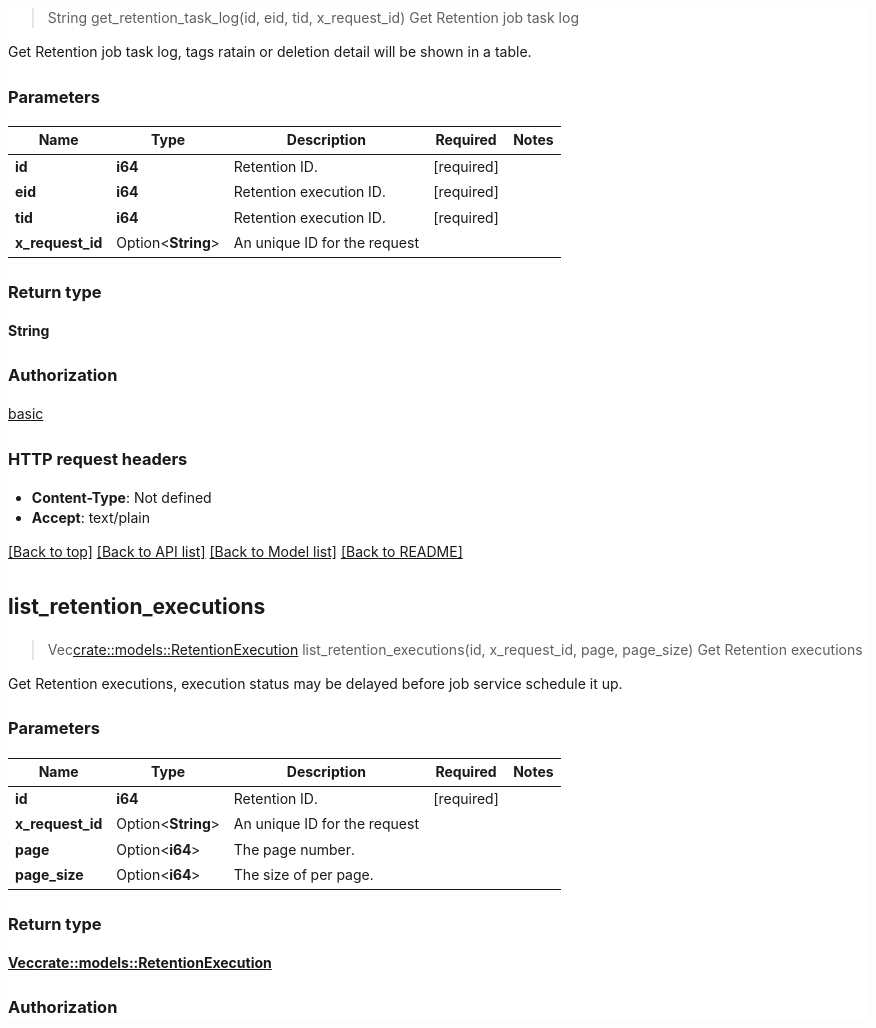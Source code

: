 > String get_retention_task_log(id, eid, tid, x_request_id)
Get Retention job task log

Get Retention job task log, tags ratain or deletion detail will be shown in a table.

### Parameters


Name | Type | Description  | Required | Notes
------------- | ------------- | ------------- | ------------- | -------------
**id** | **i64** | Retention ID. | [required] |
**eid** | **i64** | Retention execution ID. | [required] |
**tid** | **i64** | Retention execution ID. | [required] |
**x_request_id** | Option<**String**> | An unique ID for the request |  |

### Return type

**String**

### Authorization

[basic](../README.md#basic)

### HTTP request headers

- **Content-Type**: Not defined
- **Accept**: text/plain

[[Back to top]](#) [[Back to API list]](../README.md#documentation-for-api-endpoints) [[Back to Model list]](../README.md#documentation-for-models) [[Back to README]](../README.md)


## list_retention_executions

> Vec<crate::models::RetentionExecution> list_retention_executions(id, x_request_id, page, page_size)
Get Retention executions

Get Retention executions, execution status may be delayed before job service schedule it up.

### Parameters


Name | Type | Description  | Required | Notes
------------- | ------------- | ------------- | ------------- | -------------
**id** | **i64** | Retention ID. | [required] |
**x_request_id** | Option<**String**> | An unique ID for the request |  |
**page** | Option<**i64**> | The page number. |  |
**page_size** | Option<**i64**> | The size of per page. |  |

### Return type

[**Vec<crate::models::RetentionExecution>**](RetentionExecution.md)

### Authorization
